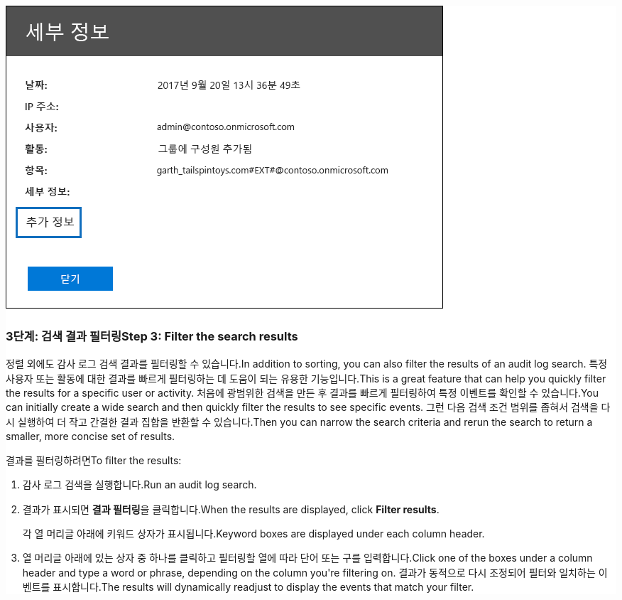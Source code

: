 ![감사 로그 이벤트 레코드의 자세한 속성을 보려면 추가 정보를 클릭합니다.](../media/6df582ae-d339-4735-b1a6-80914fb77a08.png)

### <a name="step-3-filter-the-search-results"></a><span data-ttu-id="4626f-315">3단계: 검색 결과 필터링</span><span class="sxs-lookup"><span data-stu-id="4626f-315">Step 3: Filter the search results</span></span>

<span data-ttu-id="4626f-316">정렬 외에도 감사 로그 검색 결과를 필터링할 수 있습니다.</span><span class="sxs-lookup"><span data-stu-id="4626f-316">In addition to sorting, you can also filter the results of an audit log search.</span></span> <span data-ttu-id="4626f-317">특정 사용자 또는 활동에 대한 결과를 빠르게 필터링하는 데 도움이 되는 유용한 기능입니다.</span><span class="sxs-lookup"><span data-stu-id="4626f-317">This is a great feature that can help you quickly filter the results for a specific user or activity.</span></span> <span data-ttu-id="4626f-318">처음에 광범위한 검색을 만든 후 결과를 빠르게 필터링하여 특정 이벤트를 확인할 수 있습니다.</span><span class="sxs-lookup"><span data-stu-id="4626f-318">You can initially create a wide search and then quickly filter the results to see specific events.</span></span> <span data-ttu-id="4626f-319">그런 다음 검색 조건 범위를 좁혀서 검색을 다시 실행하여 더 작고 간결한 결과 집합을 반환할 수 있습니다.</span><span class="sxs-lookup"><span data-stu-id="4626f-319">Then you can narrow the search criteria and rerun the search to return a smaller, more concise set of results.</span></span>

<span data-ttu-id="4626f-320">결과를 필터링하려면</span><span class="sxs-lookup"><span data-stu-id="4626f-320">To filter the results:</span></span>

1. <span data-ttu-id="4626f-321">감사 로그 검색을 실행합니다.</span><span class="sxs-lookup"><span data-stu-id="4626f-321">Run an audit log search.</span></span>

2. <span data-ttu-id="4626f-322">결과가 표시되면 **결과 필터링**을 클릭합니다.</span><span class="sxs-lookup"><span data-stu-id="4626f-322">When the results are displayed, click **Filter results**.</span></span>

   <span data-ttu-id="4626f-323">각 열 머리글 아래에 키워드 상자가 표시됩니다.</span><span class="sxs-lookup"><span data-stu-id="4626f-323">Keyword boxes are displayed under each column header.</span></span>

3. <span data-ttu-id="4626f-324">열 머리글 아래에 있는 상자 중 하나를 클릭하고 필터링할 열에 따라 단어 또는 구를 입력합니다.</span><span class="sxs-lookup"><span data-stu-id="4626f-324">Click one of the boxes under a column header and type a word or phrase, depending on the column you're filtering on.</span></span> <span data-ttu-id="4626f-325">결과가 동적으로 다시 조정되어 필터와 일치하는 이벤트를 표시합니다.</span><span class="sxs-lookup"><span data-stu-id="4626f-325">The results will dynamically readjust to display the events that match your filter.</span></span>
